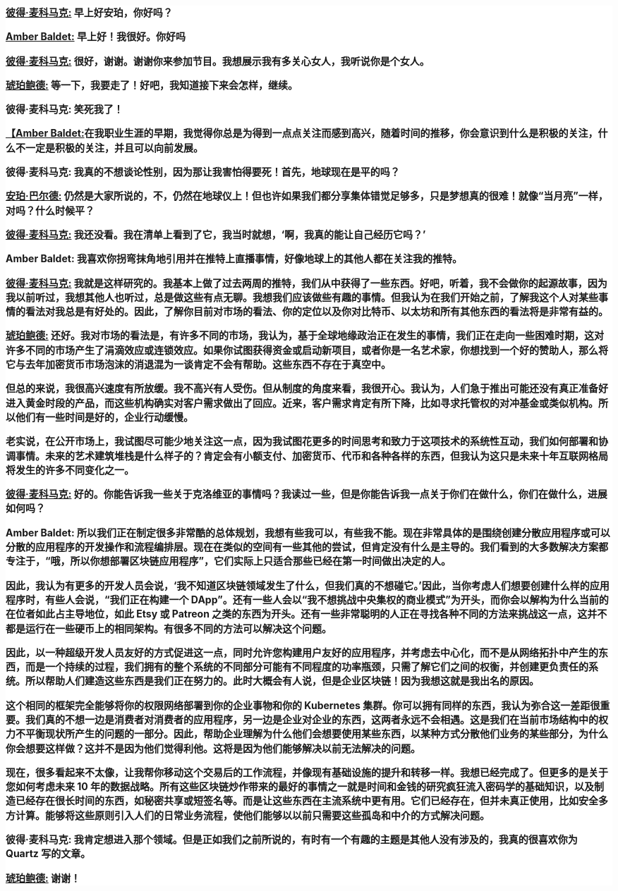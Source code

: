 **[**彼得·麦科马克:**](https://twitter.com/PeterMcCormack) 早上好安珀，你好吗？**

**[**Amber Baldet:**](https://twitter.com/AmberBaldet) 早上好！我很好。你好吗**

**[**彼得·麦科马克:**](https://twitter.com/PeterMcCormack) 很好，谢谢。谢谢你来参加节目。我想展示我有多关心女人，我听说你是个女人。**

**[**琥珀鲍德:**](https://twitter.com/AmberBaldet) 等一下，我要走了！好吧，我知道接下来会怎样，继续。**

**彼得·麦科马克: 笑死我了！**

**[**【Amber Baldet:**](https://twitter.com/AmberBaldet)在我职业生涯的早期，我觉得你总是为得到一点点关注而感到高兴，随着时间的推移，你会意识到什么是积极的关注，什么不一定是积极的关注，并且可以向前发展。**

**彼得·麦科马克: 我真的不想谈论性别，因为那让我害怕得要死！首先，地球现在是平的吗？**

**[**安珀·巴尔德:**](https://twitter.com/AmberBaldet) 仍然是大家所说的，不，仍然在地球仪上！但也许如果我们都分享集体错觉足够多，只是梦想真的很难！就像“当月亮”一样，对吗？什么时候平？**

**[**彼得·麦科马克:**](https://twitter.com/PeterMcCormack) 我还没看。我在清单上看到了它，我当时就想，‘啊，我真的能让自己经历它吗？’**

**Amber Baldet: 我喜欢你拐弯抹角地引用并在推特上直播事情，好像地球上的其他人都在关注我的推特。**

**[**彼得·麦科马克:**](https://twitter.com/PeterMcCormack) 我就是这样研究的。我基本上做了过去两周的推特，我们从中获得了一些东西。好吧，听着，我不会做你的起源故事，因为我以前听过，我想其他人也听过，总是做这些有点无聊。我想我们应该做些有趣的事情。但我认为在我们开始之前，了解我这个人对某些事情的看法对我总是有好处的。因此，了解你目前对市场的看法、你的定位以及你对比特币、以太坊和所有其他东西的看法将是非常有益的。**

**[**琥珀鲍德:**](https://twitter.com/AmberBaldet) 还好。我对市场的看法是，有许多不同的市场，我认为，基于全球地缘政治正在发生的事情，我们正在走向一些困难时期，这对许多不同的市场产生了涓滴效应或连锁效应。如果你试图获得资金或启动新项目，或者你是一名艺术家，你想找到一个好的赞助人，那么将它与去年加密货币市场泡沫的消退混为一谈肯定不会有帮助。这些东西不存在于真空中。**

**但总的来说，我很高兴速度有所放缓。我不高兴有人受伤。但从制度的角度来看，我很开心。我认为，人们急于推出可能还没有真正准备好进入黄金时段的产品，而这些机构确实对客户需求做出了回应。近来，客户需求肯定有所下降，比如寻求托管权的对冲基金或类似机构。所以他们有一些时间是好的，企业行动缓慢。**

**老实说，在公开市场上，我试图尽可能少地关注这一点，因为我试图花更多的时间思考和致力于这项技术的系统性互动，我们如何部署和协调事情。未来的艺术建筑堆栈是什么样子的？肯定会有小额支付、加密货币、代币和各种各样的东西，但我认为这只是未来十年互联网格局将发生的许多不同变化之一。**

**[**彼得·麦科马克:**](https://twitter.com/PeterMcCormack) 好的。你能告诉我一些关于克洛维亚的事情吗？我读过一些，但是你能告诉我一点关于你们在做什么，你们在做什么，进展如何吗？**

**Amber Baldet: 所以我们正在制定很多非常酷的总体规划，我想有些我可以，有些我不能。现在非常具体的是围绕创建分散应用程序或可以分散的应用程序的开发操作和流程编排层。现在在类似的空间有一些其他的尝试，但肯定没有什么是主导的。我们看到的大多数解决方案都专注于，“哦，所以你想部署区块链应用程序”，它们实际上只适合那些已经在第一时间做出决定的人。**

**因此，我认为有更多的开发人员会说，‘我不知道区块链领域发生了什么，但我们真的不想碰它。’因此，当你考虑人们想要创建什么样的应用程序时，有些人会说，“我们正在构建一个 DApp”。还有一些人会以“我不想挑战中央集权的商业模式”为开头，而你会以解构为什么当前的在位者如此占主导地位，如此 Etsy 或 Patreon 之类的东西为开头。还有一些非常聪明的人正在寻找各种不同的方法来挑战这一点，这并不都是运行在一些硬币上的相同架构。有很多不同的方法可以解决这个问题。**

**因此，以一种超级开发人员友好的方式促进这一点，同时允许您构建用户友好的应用程序，并考虑去中心化，而不是从网络拓扑中产生的东西，而是一个持续的过程，我们拥有的整个系统的不同部分可能有不同程度的功率瓶颈，只需了解它们之间的权衡，并创建更负责任的系统。所以帮助人们建造这些东西是我们正在努力的。此时大概会有人说，但是企业区块链！因为我想这就是我出名的原因。**

**这个相同的框架完全能够将你的权限网络部署到你的企业事物和你的 Kubernetes 集群。你可以拥有同样的东西，我认为弥合这一差距很重要。我们真的不想一边是消费者对消费者的应用程序，另一边是企业对企业的东西，这两者永远不会相遇。这是我们在当前市场结构中的权力不平衡现状所产生的问题的一部分。因此，帮助企业理解为什么他们会想要使用某些东西，以某种方式分散他们业务的某些部分，为什么你会想要这样做？这并不是因为他们觉得利他。这将是因为他们能够解决以前无法解决的问题。**

**现在，很多看起来不太像，让我帮你移动这个交易后的工作流程，并像现有基础设施的提升和转移一样。我想已经完成了。但更多的是关于您如何考虑未来 10 年的数据战略。所有这些区块链炒作带来的最好的事情之一就是时间和金钱的研究疯狂流入密码学的基础知识，以及制造已经存在很长时间的东西，如秘密共享或短签名等。而是让这些东西在主流系统中更有用。它们已经存在，但并未真正使用，比如安全多方计算。能够将这些原则引入人们的日常业务流程，使他们能够以以前只需要这些孤岛和中介的方式解决问题。**

**彼得·麦科马克: 我肯定想进入那个领域。但是正如我们之前所说的，有时有一个有趣的主题是其他人没有涉及的，我真的很喜欢你为 Quartz 写的文章。**

**[**琥珀鲍德:**](https://twitter.com/AmberBaldet) 谢谢！**
